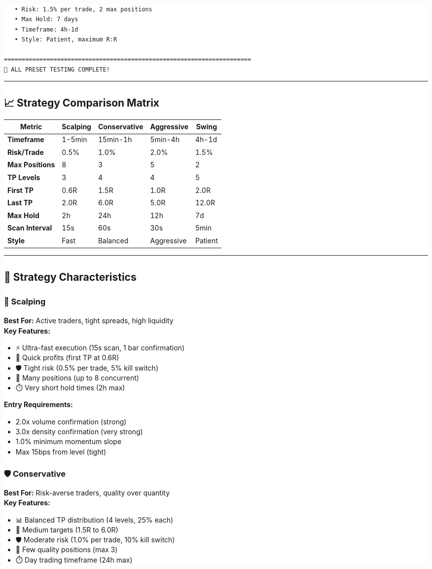 ```
   • Risk: 1.5% per trade, 2 max positions
   • Max Hold: 7 days
   • Timeframe: 4h-1d
   • Style: Patient, maximum R:R

======================================================================
🎉 ALL PRESET TESTING COMPLETE!
```

---

## 📈 Strategy Comparison Matrix

| Metric | Scalping | Conservative | Aggressive | Swing |
|--------|----------|--------------|------------|-------|
| **Timeframe** | 1-5min | 15min-1h | 5min-4h | 4h-1d |
| **Risk/Trade** | 0.5% | 1.0% | 2.0% | 1.5% |
| **Max Positions** | 8 | 3 | 5 | 2 |
| **TP Levels** | 3 | 4 | 4 | 5 |
| **First TP** | 0.6R | 1.5R | 1.0R | 2.0R |
| **Last TP** | 2.0R | 6.0R | 5.0R | 12.0R |
| **Max Hold** | 2h | 24h | 12h | 7d |
| **Scan Interval** | 15s | 60s | 30s | 5min |
| **Style** | Fast | Balanced | Aggressive | Patient |

---

## 🎯 Strategy Characteristics

### 🚀 Scalping
**Best For:** Active traders, tight spreads, high liquidity  
**Key Features:**
- ⚡ Ultra-fast execution (15s scan, 1 bar confirmation)
- 🎯 Quick profits (first TP at 0.6R)
- 🛡️ Tight risk (0.5% per trade, 5% kill switch)
- 🔢 Many positions (up to 8 concurrent)
- ⏱️ Very short hold times (2h max)

**Entry Requirements:**
- 2.0x volume confirmation (strong)
- 3.0x density confirmation (very strong)
- 1.0% minimum momentum slope
- Max 15bps from level (tight)

### 🛡️ Conservative
**Best For:** Risk-averse traders, quality over quantity  
**Key Features:**
- 📊 Balanced TP distribution (4 levels, 25% each)
- 🎯 Medium targets (1.5R to 6.0R)
- 🛡️ Moderate risk (1.0% per trade, 10% kill switch)
- 🔢 Few quality positions (max 3)
- ⏱️ Day trading timeframe (24h max)
